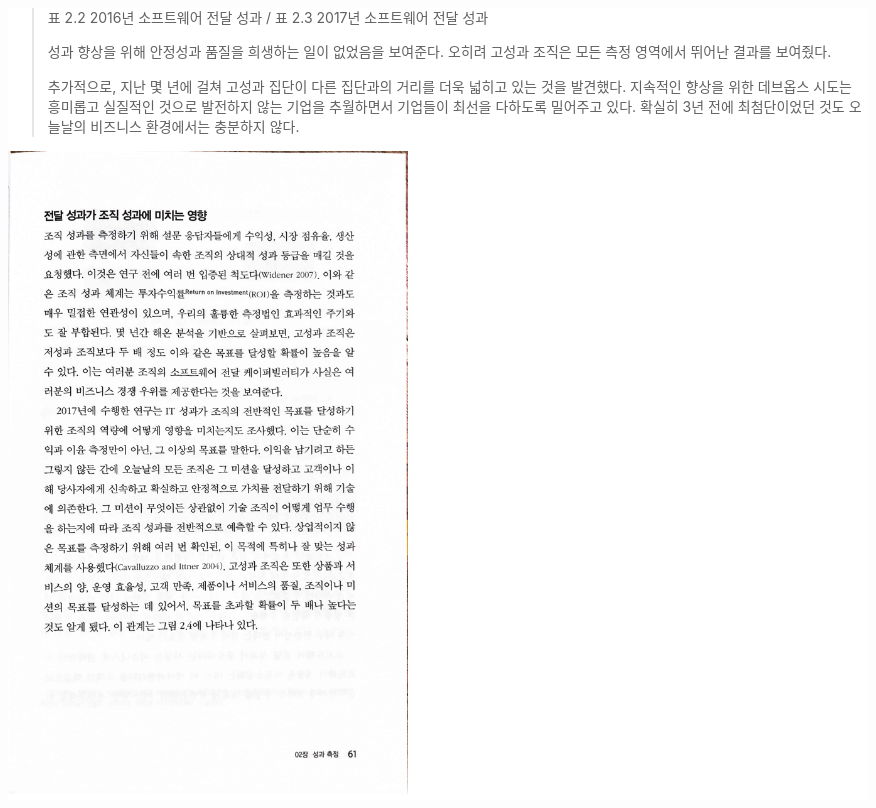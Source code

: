 
> 표 2.2 2016년 소프트웨어 전달 성과 / 표 2.3 2017년 소프트웨어 전달 성과
>
> 성과 향상을 위해 안정성과 품질을 희생하는 일이 없었음을 보여준다. 오히려 고성과 조직은 모든 측정 영역에서 뛰어난 결과를 보여줬다.
>
> 추가적으로, 지난 몇 년에 걸쳐 고성과 집단이 다른 집단과의 거리를 더욱 넓히고 있는 것을 발견했다. 지속적인 향상을 위한 데브옵스 시도는 흥미롭고 실질적인 것으로 발전하지 않는 기업을 추월하면서 기업들이 최선을 다하도록 밀어주고 있다. 확실히 3년 전에 최첨단이었던 것도 오늘날의 비즈니스 환경에서는 충분하지 않다.

<img src="accelerate/21.jpg" alt="" width="400"/>

